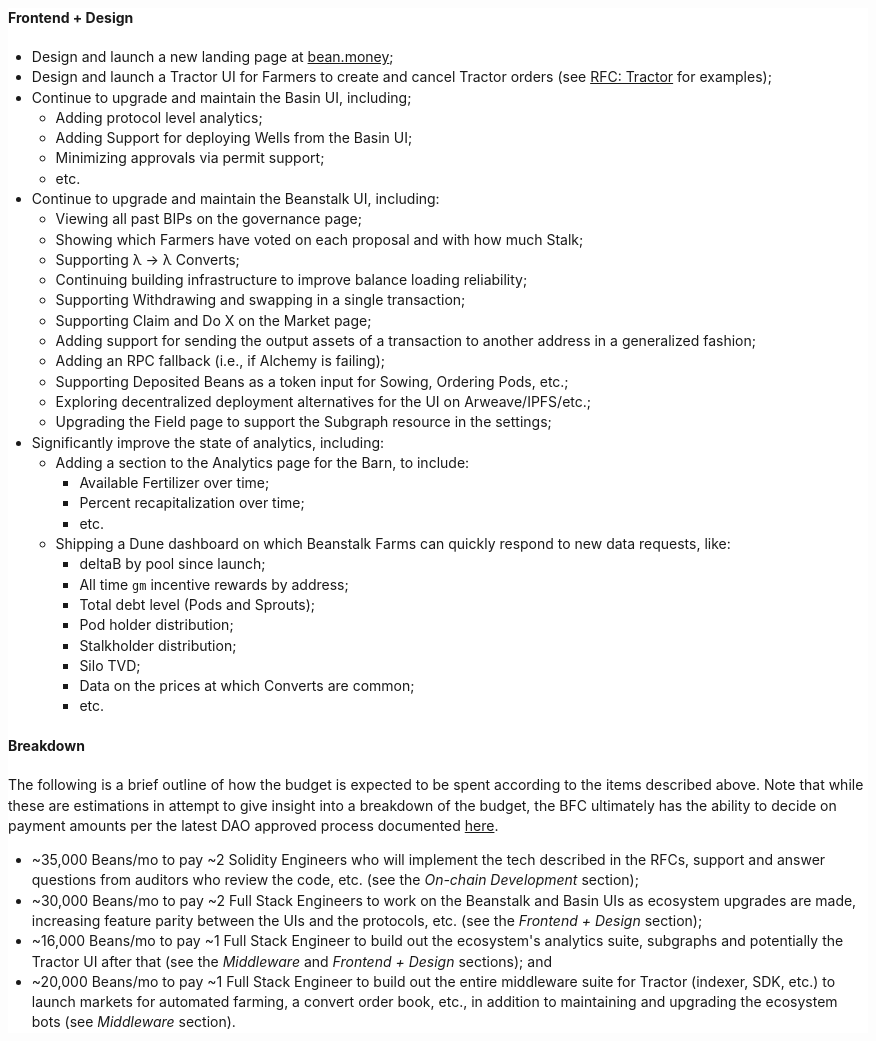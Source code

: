#### Frontend + Design

* Design and launch a new landing page at [bean.money](https://bean.money/);
* Design and launch a Tractor UI for Farmers to create and cancel Tractor orders (see [RFC: Tractor](https://github.com/BeanstalkFarms/Beanstalk/issues/734) for examples);
* Continue to upgrade and maintain the Basin UI, including;
    * Adding protocol level analytics;
    * Adding Support for deploying Wells from the Basin UI;
    * Minimizing approvals via permit support;
    * etc.
* Continue to upgrade and maintain the Beanstalk UI, including:
    * Viewing all past BIPs on the governance page;
    * Showing which Farmers have voted on each proposal and with how much Stalk;
    * Supporting λ → λ Converts;
    * Continuing building infrastructure to improve balance loading reliability;
    * Supporting Withdrawing and swapping in a single transaction;
    * Supporting Claim and Do X on the Market page;
    * Adding support for sending the output assets of a transaction to another address in a generalized fashion;
    * Adding an RPC fallback (i.e., if Alchemy is failing);
    * Supporting Deposited Beans as a token input for Sowing, Ordering Pods, etc.;
    * Exploring decentralized deployment alternatives for the UI on Arweave/IPFS/etc.;
    * Upgrading the Field page to support the Subgraph resource in the settings;
* Significantly improve the state of analytics, including:
    * Adding a section to the Analytics page for the Barn, to include:
        * Available Fertilizer over time;
        * Percent recapitalization over time;
        * etc.
    * Shipping a Dune dashboard on which Beanstalk Farms can quickly respond to new data requests, like:
        * deltaB by pool since launch;
        * All time `gm` incentive rewards by address;
        * Total debt level (Pods and Sprouts);
        * Pod holder distribution;
        * Stalkholder distribution;
        * Silo TVD;
        * Data on the prices at which Converts are common;
        * etc.

#### Breakdown

The following is a brief outline of how the budget is expected to be spent according to the items described above. Note that while these are estimations in attempt to give insight into a breakdown of the budget, the BFC ultimately has the ability to decide on payment amounts per the latest DAO approved process documented [here](https://docs.bean.money/almanac/governance/proposals).

* ~35,000 Beans/mo to pay ~2 Solidity Engineers who will implement the tech described in the RFCs, support and answer questions from auditors who review the code, etc. (see the *On-chain Development* section);
* ~30,000 Beans/mo to pay ~2 Full Stack Engineers to work on the Beanstalk and Basin UIs as ecosystem upgrades are made, increasing feature parity between the UIs and the protocols, etc. (see the *Frontend + Design* section);
* ~16,000 Beans/mo to pay ~1 Full Stack Engineer to build out the ecosystem's analytics suite, subgraphs and potentially the Tractor UI after that (see the *Middleware* and *Frontend + Design* sections); and
* ~20,000 Beans/mo to pay ~1 Full Stack Engineer to build out the entire middleware suite for Tractor (indexer, SDK, etc.) to launch markets for automated farming, a convert order book, etc., in addition to maintaining and upgrading the ecosystem bots (see *Middleware* section).
